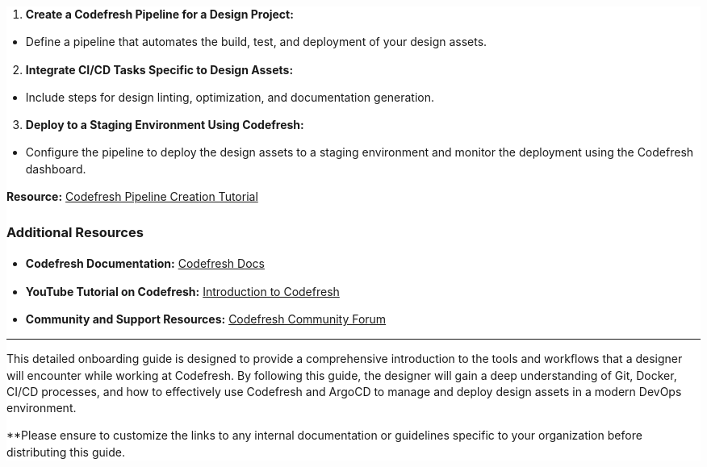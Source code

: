
1. **Create a Codefresh Pipeline for a Design Project:**

- Define a pipeline that automates the build, test, and deployment of your design assets.

  

2. **Integrate CI/CD Tasks Specific to Design Assets:**

- Include steps for design linting, optimization, and documentation generation.

  

3. **Deploy to a Staging Environment Using Codefresh:**

- Configure the pipeline to deploy the design assets to a staging environment and monitor the deployment using the Codefresh dashboard.

  

**Resource:** [Codefresh Pipeline Creation Tutorial](https://www.youtube.com/watch?v=ZSh2yOF8hU8)

  

### **Additional Resources**

  

- **Codefresh Documentation:** [Codefresh Docs](https://codefresh.io/docs/)

- **YouTube Tutorial on Codefresh:** [Introduction to Codefresh](https://www.youtube.com/watch?v=1ANllxrN4pk)

- **Community and Support Resources:** [Codefresh Community Forum](https://community.codefresh.io/)

  

---

  

This detailed onboarding guide is designed to provide a comprehensive introduction to the tools and workflows that a designer will encounter while working at Codefresh. By following this guide, the designer will gain a deep understanding of Git, Docker, CI/CD processes, and how to effectively use Codefresh and ArgoCD to manage and deploy design assets in a modern DevOps environment.

  

**Please ensure to customize the links to any internal documentation or guidelines specific to your organization before distributing this guide.
